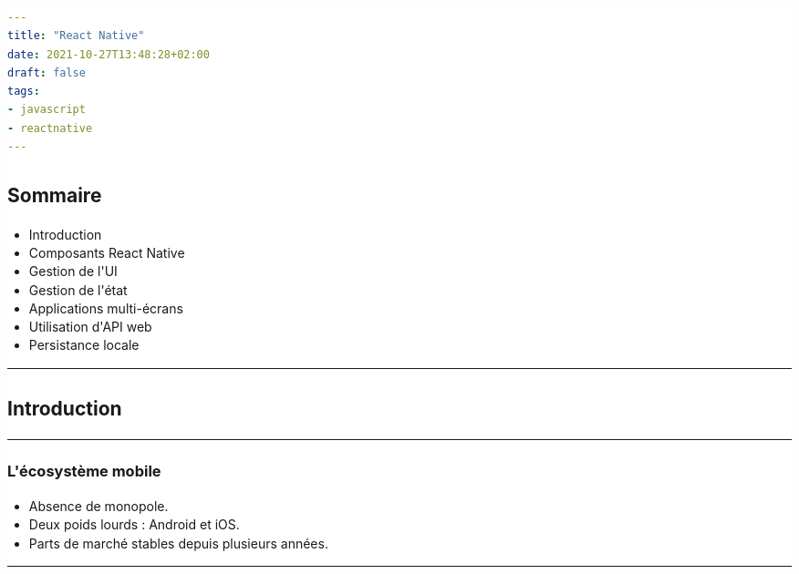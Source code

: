 ```yaml
---
title: "React Native"
date: 2021-10-27T13:48:28+02:00
draft: false
tags:
- javascript
- reactnative
---
```




## Sommaire

- Introduction
- Composants React Native
- Gestion de l'UI
- Gestion de l'état
- Applications multi-écrans
- Utilisation d'API web
- Persistance locale

---

## Introduction

---

### L'écosystème mobile

- Absence de monopole.
- Deux poids lourds : Android et iOS.
- Parts de marché stables depuis plusieurs années.

---
